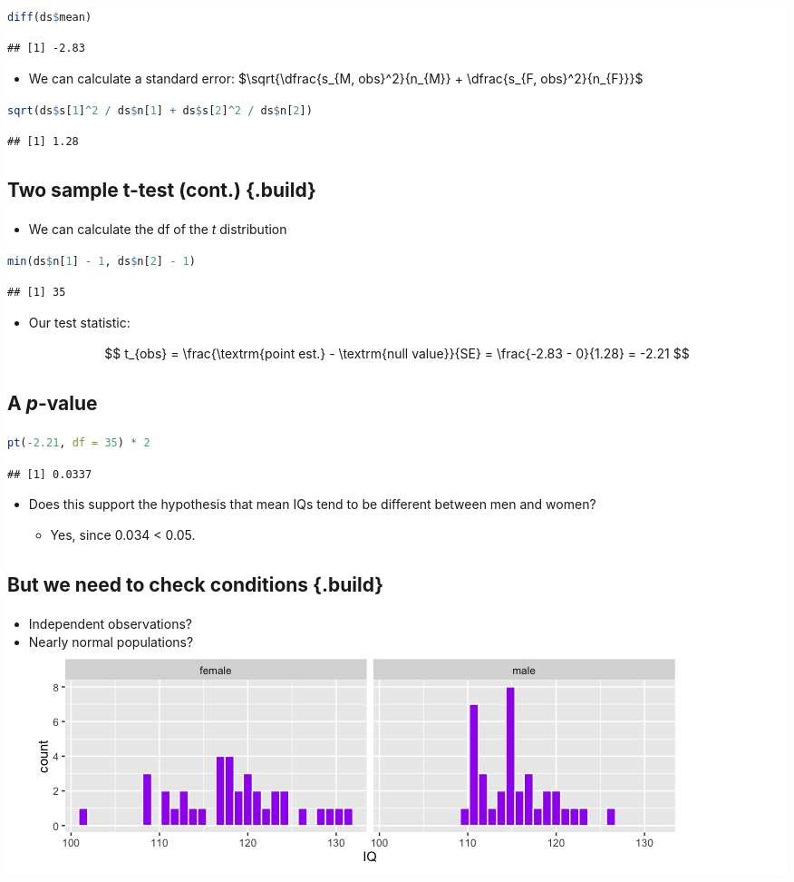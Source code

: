 
```r
diff(ds$mean)
```

```
## [1] -2.83
```

- We can calculate a standard error: $\sqrt{\dfrac{s_{M, obs}^2}{n_{M}} + \dfrac{s_{F, obs}^2}{n_{F}}}$


```r
sqrt(ds$s[1]^2 / ds$n[1] + ds$s[2]^2 / ds$n[2])
```

```
## [1] 1.28
```


## Two sample t-test (cont.) {.build}

- We can calculate the df of the $t$ distribution


```r
min(ds$n[1] - 1, ds$n[2] - 1)
```

```
## [1] 35
```


- Our test statistic:

$$ t_{obs} = \frac{\textrm{point est.} - \textrm{null value}}{SE} = \frac{-2.83 - 0}{1.28} = -2.21 $$

## A $p$-value


```r
pt(-2.21, df = 35) * 2
```

```
## [1] 0.0337
```

- Does this support the hypothesis that mean IQs tend to be different between men and women?

    - Yes, since 0.034 < 0.05.


## But we need to check conditions {.build}

- Independent observations?
- Nearly normal populations?
![](09B_files/figure-html/nnormal-1.png)